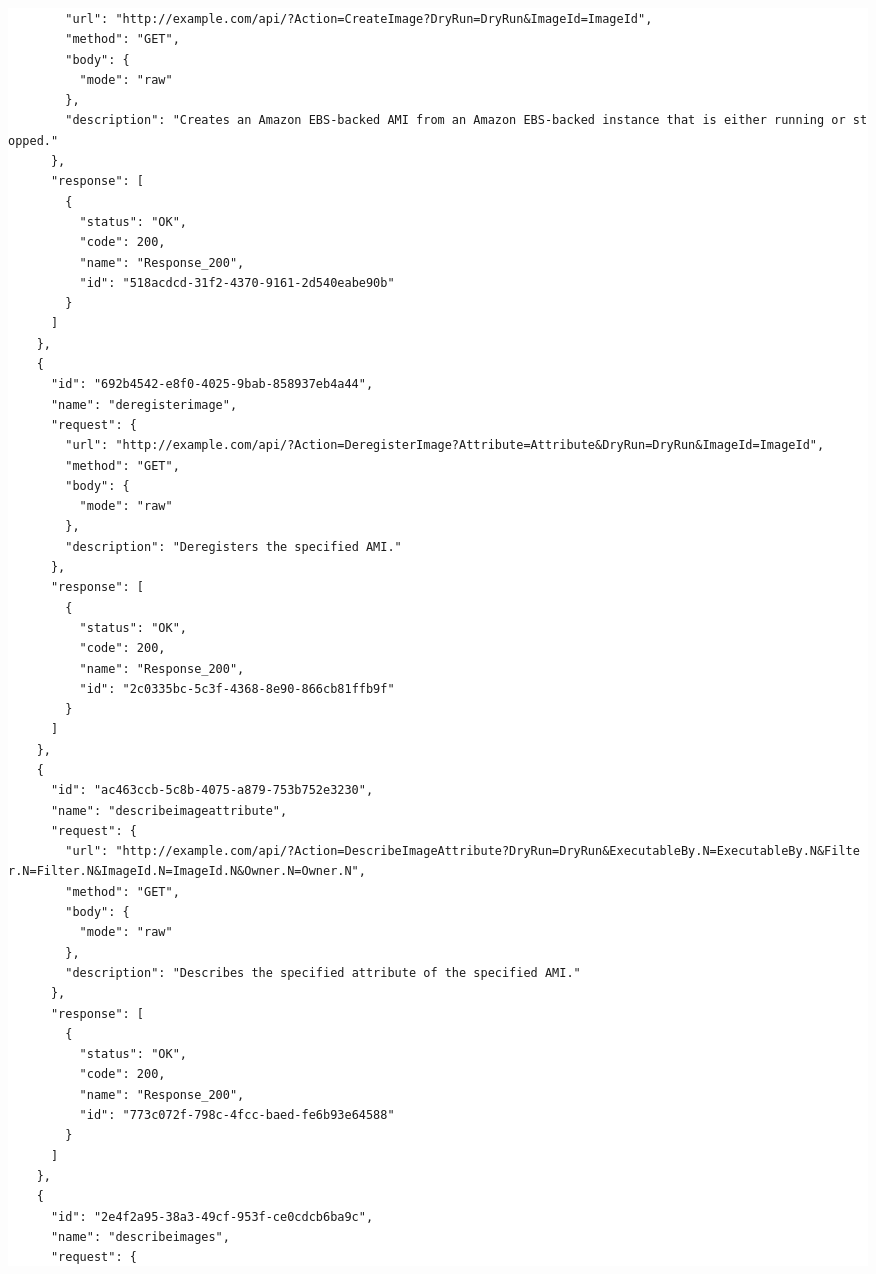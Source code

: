             "url": "http://example.com/api/?Action=CreateImage?DryRun=DryRun&ImageId=ImageId",
            "method": "GET",
            "body": {
              "mode": "raw"
            },
            "description": "Creates an Amazon EBS-backed AMI from an Amazon EBS-backed instance that is either running or stopped."
          },
          "response": [
            {
              "status": "OK",
              "code": 200,
              "name": "Response_200",
              "id": "518acdcd-31f2-4370-9161-2d540eabe90b"
            }
          ]
        },
        {
          "id": "692b4542-e8f0-4025-9bab-858937eb4a44",
          "name": "deregisterimage",
          "request": {
            "url": "http://example.com/api/?Action=DeregisterImage?Attribute=Attribute&DryRun=DryRun&ImageId=ImageId",
            "method": "GET",
            "body": {
              "mode": "raw"
            },
            "description": "Deregisters the specified AMI."
          },
          "response": [
            {
              "status": "OK",
              "code": 200,
              "name": "Response_200",
              "id": "2c0335bc-5c3f-4368-8e90-866cb81ffb9f"
            }
          ]
        },
        {
          "id": "ac463ccb-5c8b-4075-a879-753b752e3230",
          "name": "describeimageattribute",
          "request": {
            "url": "http://example.com/api/?Action=DescribeImageAttribute?DryRun=DryRun&ExecutableBy.N=ExecutableBy.N&Filter.N=Filter.N&ImageId.N=ImageId.N&Owner.N=Owner.N",
            "method": "GET",
            "body": {
              "mode": "raw"
            },
            "description": "Describes the specified attribute of the specified AMI."
          },
          "response": [
            {
              "status": "OK",
              "code": 200,
              "name": "Response_200",
              "id": "773c072f-798c-4fcc-baed-fe6b93e64588"
            }
          ]
        },
        {
          "id": "2e4f2a95-38a3-49cf-953f-ce0cdcb6ba9c",
          "name": "describeimages",
          "request": {